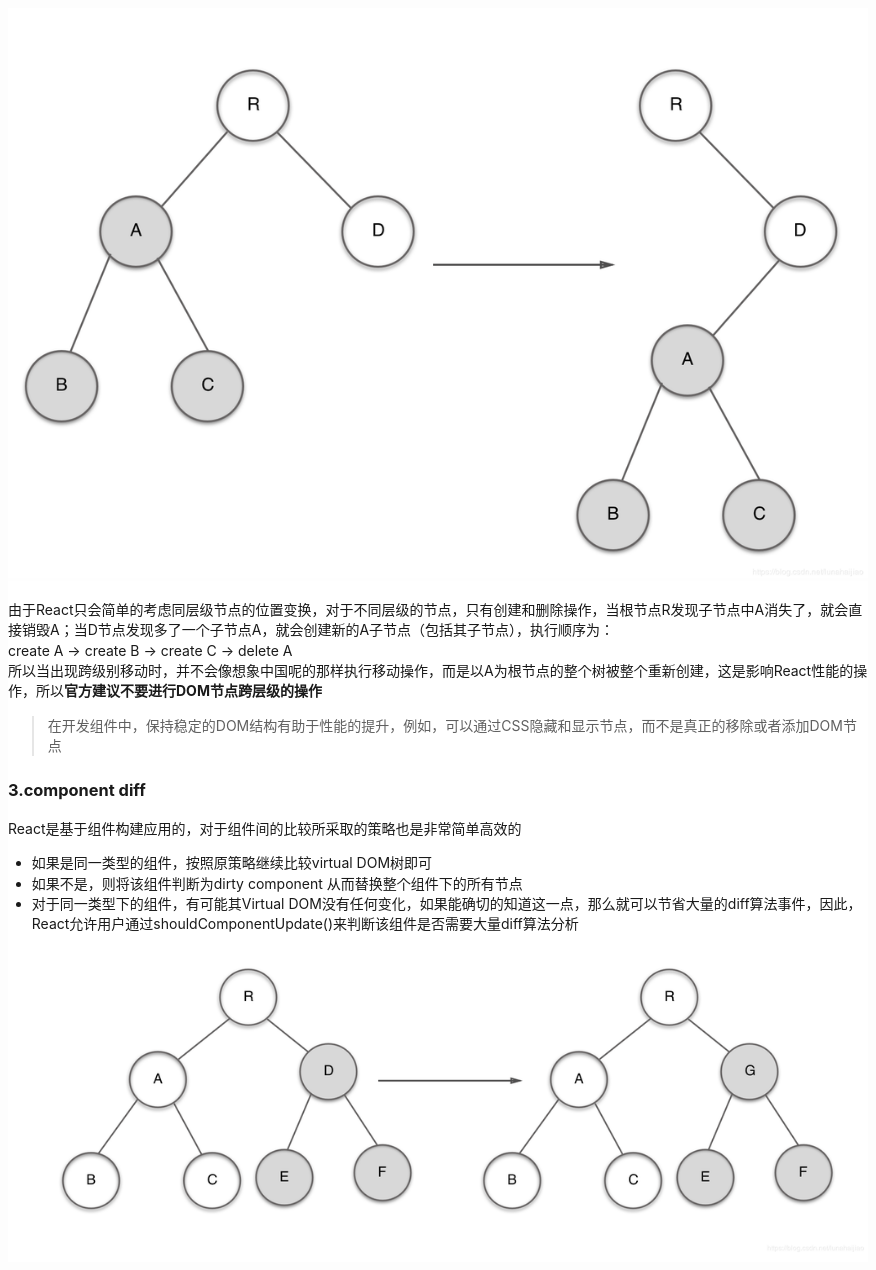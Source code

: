 ![DOM层级变化](../../resource/blogs/images/diff算法/DOM层级变化.png)

由于React只会简单的考虑同层级节点的位置变换，对于不同层级的节点，只有创建和删除操作，当根节点R发现子节点中A消失了，就会直接销毁A；当D节点发现多了一个子节点A，就会创建新的A子节点（包括其子节点），执行顺序为：  
create A -> create B -> create C -> delete A  
所以当出现跨级别移动时，并不会像想象中国呢的那样执行移动操作，而是以A为根节点的整个树被整个重新创建，这是影响React性能的操作，所以**官方建议不要进行DOM节点跨层级的操作**

> 在开发组件中，保持稳定的DOM结构有助于性能的提升，例如，可以通过CSS隐藏和显示节点，而不是真正的移除或者添加DOM节点

### 3.component diff

React是基于组件构建应用的，对于组件间的比较所采取的策略也是非常简单高效的

* 如果是同一类型的组件，按照原策略继续比较virtual DOM树即可
* 如果不是，则将该组件判断为dirty component 从而替换整个组件下的所有节点
* 对于同一类型下的组件，有可能其Virtual DOM没有任何变化，如果能确切的知道这一点，那么就可以节省大量的diff算法事件，因此，React允许用户通过shouldComponentUpdate()来判断该组件是否需要大量diff算法分析
![component-diff](../../resource/blogs/images/diff算法/component-diff.png)
